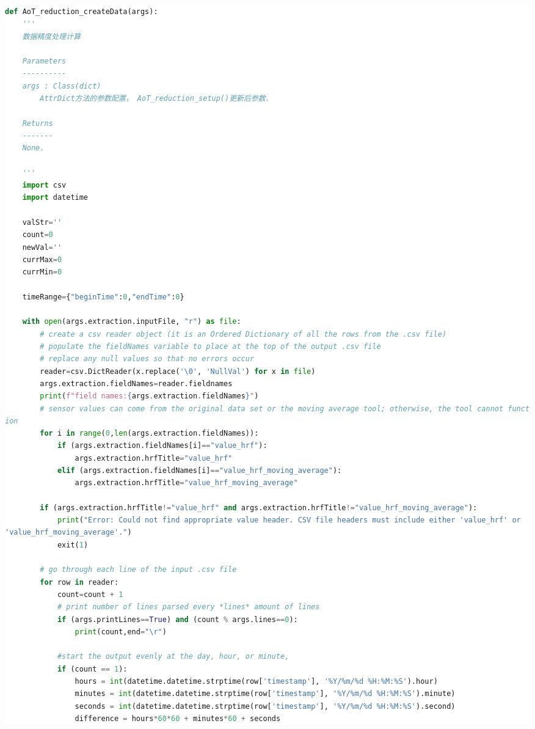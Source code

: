 
```python
def AoT_reduction_createData(args):
    '''
    数据精度处理计算

    Parameters
    ----------
    args : Class(dict)
        AttrDict方法的参数配置， AoT_reduction_setup()更新后参数.

    Returns
    -------
    None.

    '''    
    import csv
    import datetime    
    
    valStr=''
    count=0
    newVal=''
    currMax=0
    currMin=0
    
    timeRange={"beginTime":0,"endTime":0}
    
    with open(args.extraction.inputFile, "r") as file:
        # create a csv reader object (it is an Ordered Dictionary of all the rows from the .csv file)
        # populate the fieldNames variable to place at the top of the output .csv file
        # replace any null values so that no errors occur
        reader=csv.DictReader(x.replace('\0', 'NullVal') for x in file)
        args.extraction.fieldNames=reader.fieldnames        
        print(f"field names:{args.extraction.fieldNames}")
        # sensor values can come from the original data set or the moving average tool; otherwise, the tool cannot function
        for i in range(0,len(args.extraction.fieldNames)):
            if (args.extraction.fieldNames[i]=="value_hrf"):
                args.extraction.hrfTitle="value_hrf"
            elif (args.extraction.fieldNames[i]=="value_hrf_moving_average"):
                args.extraction.hrfTitle="value_hrf_moving_average"    
            
        if (args.extraction.hrfTitle!="value_hrf" and args.extraction.hrfTitle!="value_hrf_moving_average"):
            print("Error: Could not find appropriate value header. CSV file headers must include either 'value_hrf' or 'value_hrf_moving_average'.")
            exit(1)        
                
        # go through each line of the input .csv file
        for row in reader:
            count=count + 1                
            # print number of lines parsed every *lines* amount of lines
            if (args.printLines==True) and (count % args.lines==0):
                print(count,end="\r")  
                
            #start the output evenly at the day, hour, or minute,
            if (count == 1):                
                hours = int(datetime.datetime.strptime(row['timestamp'], '%Y/%m/%d %H:%M:%S').hour)
                minutes = int(datetime.datetime.strptime(row['timestamp'], '%Y/%m/%d %H:%M:%S').minute)
                seconds = int(datetime.datetime.strptime(row['timestamp'], '%Y/%m/%d %H:%M:%S').second)
                difference = hours*60*60 + minutes*60 + seconds
```